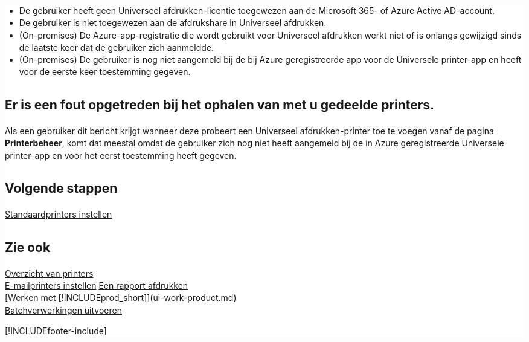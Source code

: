 - De gebruiker heeft geen Universeel afdrukken-licentie toegewezen aan de Microsoft 365- of Azure Active AD-account. 
- De gebruiker is niet toegewezen aan de afdrukshare in Universeel afdrukken.
- (On-premises) De Azure-app-registratie die wordt gebruikt voor Universeel afdrukken werkt niet of is onlangs gewijzigd sinds de laatste keer dat de gebruiker zich aanmeldde.
- (On-premises) De gebruiker is nog niet aangemeld bij de bij Azure geregistreerde app voor de Universele printer-app en heeft voor de eerste keer toestemming gegeven.

## Er is een fout opgetreden bij het ophalen van met u gedeelde printers.

Als een gebruiker dit bericht krijgt wanneer deze probeert een Universeel afdrukken-printer toe te voegen vanaf de pagina **Printerbeheer**, komt dat meestal omdat de gebruiker zich nog niet heeft aangemeld bij de in Azure geregistreerde Universele printer-app en voor het eerst toestemming heeft gegeven. 


## Volgende stappen
[Standaardprinters instellen](ui-specify-printer-selection-reports.md)

## Zie ook

[Overzicht van printers](admin-printer-setup-overview.md)  
[E-mailprinters instellen](admin-printer-setup-email.md)
[Een rapport afdrukken](ui-work-report.md#PrintReport)  
[Werken met [!INCLUDE[prod_short](includes/prod_short.md)]](ui-work-product.md)  
[Batchverwerkingen uitvoeren](ui-how-run-batch-jobs.md)  

[!INCLUDE[footer-include](includes/footer-banner.md)]
